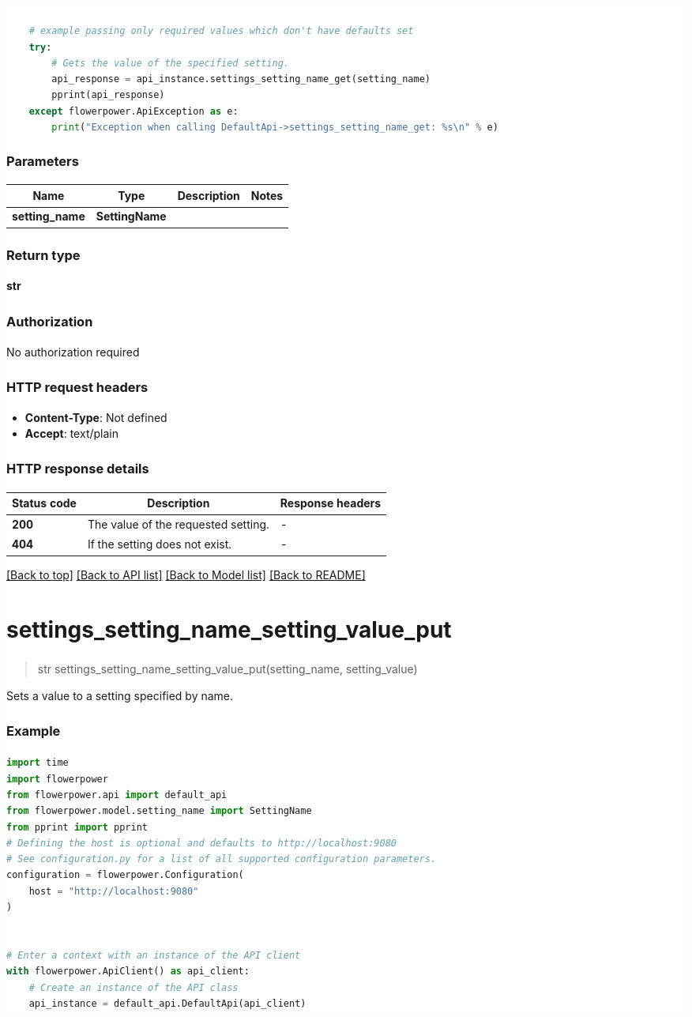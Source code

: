 ```python

    # example passing only required values which don't have defaults set
    try:
        # Gets the value of the specified setting.
        api_response = api_instance.settings_setting_name_get(setting_name)
        pprint(api_response)
    except flowerpower.ApiException as e:
        print("Exception when calling DefaultApi->settings_setting_name_get: %s\n" % e)
```


### Parameters

Name | Type | Description  | Notes
------------- | ------------- | ------------- | -------------
 **setting_name** | **SettingName**|  |

### Return type

**str**

### Authorization

No authorization required

### HTTP request headers

 - **Content-Type**: Not defined
 - **Accept**: text/plain


### HTTP response details

| Status code | Description | Response headers |
|-------------|-------------|------------------|
**200** | The value of the requested setting. |  -  |
**404** | If the setting does not exist. |  -  |

[[Back to top]](#) [[Back to API list]](../README.md#documentation-for-api-endpoints) [[Back to Model list]](../README.md#documentation-for-models) [[Back to README]](../README.md)

# **settings_setting_name_setting_value_put**
> str settings_setting_name_setting_value_put(setting_name, setting_value)

Sets a value to a setting specified by name.

### Example


```python
import time
import flowerpower
from flowerpower.api import default_api
from flowerpower.model.setting_name import SettingName
from pprint import pprint
# Defining the host is optional and defaults to http://localhost:9080
# See configuration.py for a list of all supported configuration parameters.
configuration = flowerpower.Configuration(
    host = "http://localhost:9080"
)


# Enter a context with an instance of the API client
with flowerpower.ApiClient() as api_client:
    # Create an instance of the API class
    api_instance = default_api.DefaultApi(api_client)
```